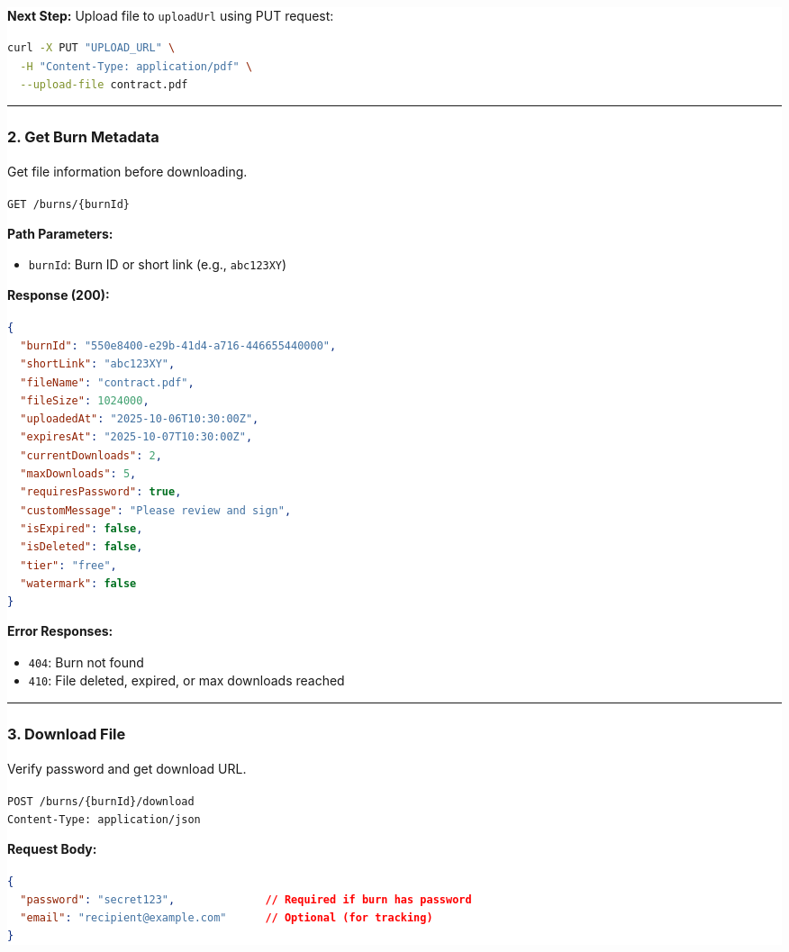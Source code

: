 **Next Step:**
Upload file to `uploadUrl` using PUT request:
```bash
curl -X PUT "UPLOAD_URL" \
  -H "Content-Type: application/pdf" \
  --upload-file contract.pdf
```

---

### 2. Get Burn Metadata
Get file information before downloading.

```http
GET /burns/{burnId}
```

**Path Parameters:**
- `burnId`: Burn ID or short link (e.g., `abc123XY`)

**Response (200):**
```json
{
  "burnId": "550e8400-e29b-41d4-a716-446655440000",
  "shortLink": "abc123XY",
  "fileName": "contract.pdf",
  "fileSize": 1024000,
  "uploadedAt": "2025-10-06T10:30:00Z",
  "expiresAt": "2025-10-07T10:30:00Z",
  "currentDownloads": 2,
  "maxDownloads": 5,
  "requiresPassword": true,
  "customMessage": "Please review and sign",
  "isExpired": false,
  "isDeleted": false,
  "tier": "free",
  "watermark": false
}
```

**Error Responses:**
- `404`: Burn not found
- `410`: File deleted, expired, or max downloads reached

---

### 3. Download File
Verify password and get download URL.

```http
POST /burns/{burnId}/download
Content-Type: application/json
```

**Request Body:**
```json
{
  "password": "secret123",              // Required if burn has password
  "email": "recipient@example.com"      // Optional (for tracking)
}
```
